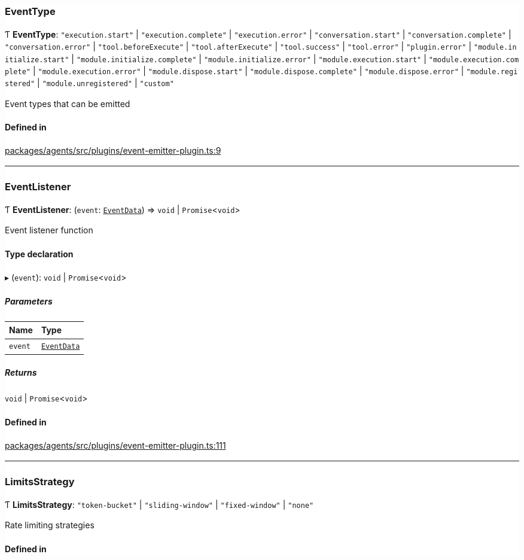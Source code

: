 ### EventType

Ƭ **EventType**: ``"execution.start"`` \| ``"execution.complete"`` \| ``"execution.error"`` \| ``"conversation.start"`` \| ``"conversation.complete"`` \| ``"conversation.error"`` \| ``"tool.beforeExecute"`` \| ``"tool.afterExecute"`` \| ``"tool.success"`` \| ``"tool.error"`` \| ``"plugin.error"`` \| ``"module.initialize.start"`` \| ``"module.initialize.complete"`` \| ``"module.initialize.error"`` \| ``"module.execution.start"`` \| ``"module.execution.complete"`` \| ``"module.execution.error"`` \| ``"module.dispose.start"`` \| ``"module.dispose.complete"`` \| ``"module.dispose.error"`` \| ``"module.registered"`` \| ``"module.unregistered"`` \| ``"custom"``

Event types that can be emitted

#### Defined in

[packages/agents/src/plugins/event-emitter-plugin.ts:9](https://github.com/woojubb/robota/blob/a69b4da7c5c53be6f90be7c6508928a6d39cf60b/packages/agents/src/plugins/event-emitter-plugin.ts#L9)

___

### EventListener

Ƭ **EventListener**: (`event`: [`EventData`](interfaces/EventData)) => `void` \| `Promise`\<`void`\>

Event listener function

#### Type declaration

▸ (`event`): `void` \| `Promise`\<`void`\>

##### Parameters

| Name | Type |
| :------ | :------ |
| `event` | [`EventData`](interfaces/EventData) |

##### Returns

`void` \| `Promise`\<`void`\>

#### Defined in

[packages/agents/src/plugins/event-emitter-plugin.ts:111](https://github.com/woojubb/robota/blob/a69b4da7c5c53be6f90be7c6508928a6d39cf60b/packages/agents/src/plugins/event-emitter-plugin.ts#L111)

___

### LimitsStrategy

Ƭ **LimitsStrategy**: ``"token-bucket"`` \| ``"sliding-window"`` \| ``"fixed-window"`` \| ``"none"``

Rate limiting strategies

#### Defined in
